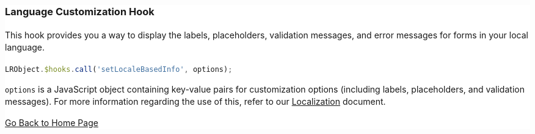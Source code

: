 ```javascript
```

### Language Customization Hook

This hook provides you a way to display the labels, placeholders, validation messages, and error messages for forms in your local language.

```javascript
LRObject.$hooks.call('setLocaleBasedInfo', options);
```

`options` is a JavaScript object containing key-value pairs for customization options (including labels, placeholders, and validation messages). For more information regarding the use of this, refer to our <a href="/concepts/localization#form-contents-customization" target="_blank">Localization</a> document.

[Go Back to Home Page](/)
